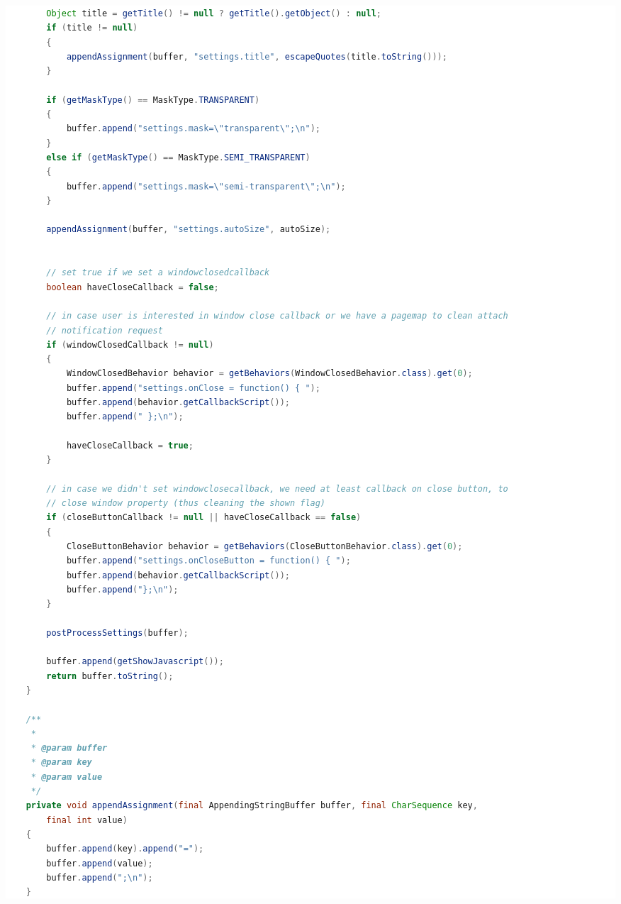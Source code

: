 ```java
		Object title = getTitle() != null ? getTitle().getObject() : null;
		if (title != null)
		{
			appendAssignment(buffer, "settings.title", escapeQuotes(title.toString()));
		}

		if (getMaskType() == MaskType.TRANSPARENT)
		{
			buffer.append("settings.mask=\"transparent\";\n");
		}
		else if (getMaskType() == MaskType.SEMI_TRANSPARENT)
		{
			buffer.append("settings.mask=\"semi-transparent\";\n");
		}

		appendAssignment(buffer, "settings.autoSize", autoSize);


		// set true if we set a windowclosedcallback
		boolean haveCloseCallback = false;

		// in case user is interested in window close callback or we have a pagemap to clean attach
		// notification request
		if (windowClosedCallback != null)
		{
			WindowClosedBehavior behavior = getBehaviors(WindowClosedBehavior.class).get(0);
			buffer.append("settings.onClose = function() { ");
			buffer.append(behavior.getCallbackScript());
			buffer.append(" };\n");

			haveCloseCallback = true;
		}

		// in case we didn't set windowclosecallback, we need at least callback on close button, to
		// close window property (thus cleaning the shown flag)
		if (closeButtonCallback != null || haveCloseCallback == false)
		{
			CloseButtonBehavior behavior = getBehaviors(CloseButtonBehavior.class).get(0);
			buffer.append("settings.onCloseButton = function() { ");
			buffer.append(behavior.getCallbackScript());
			buffer.append("};\n");
		}

		postProcessSettings(buffer);

		buffer.append(getShowJavascript());
		return buffer.toString();
	}

	/**
	 * 
	 * @param buffer
	 * @param key
	 * @param value
	 */
	private void appendAssignment(final AppendingStringBuffer buffer, final CharSequence key,
		final int value)
	{
		buffer.append(key).append("=");
		buffer.append(value);
		buffer.append(";\n");
	}

```